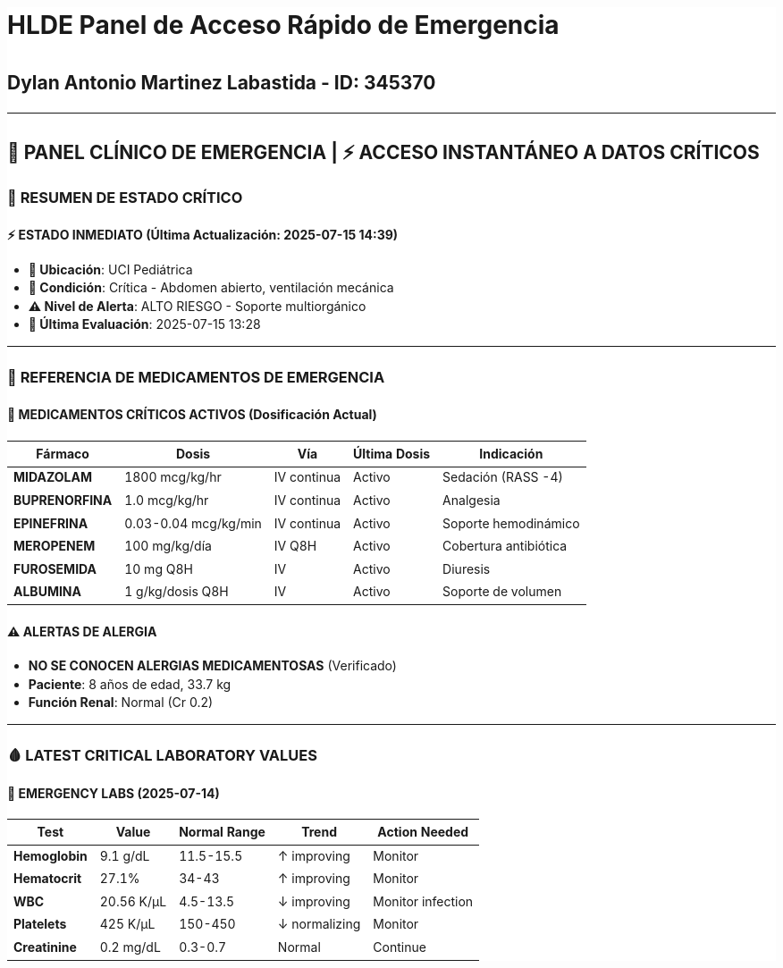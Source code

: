 # HLDE Panel de Acceso Rápido de Emergencia
## Dylan Antonio Martinez Labastida - ID: 345370

---
**🚨 PANEL CLÍNICO DE EMERGENCIA** | **⚡ ACCESO INSTANTÁNEO A DATOS CRÍTICOS**
---

### 🔴 **RESUMEN DE ESTADO CRÍTICO**

#### **⚡ ESTADO INMEDIATO** (Última Actualización: 2025-07-15 14:39)
- **🏥 Ubicación**: UCI Pediátrica
- **🚨 Condición**: Crítica - Abdomen abierto, ventilación mecánica
- **⚠️ Nivel de Alerta**: ALTO RIESGO - Soporte multiorgánico
- **🔄 Última Evaluación**: 2025-07-15 13:28

---

### 💊 **REFERENCIA DE MEDICAMENTOS DE EMERGENCIA**

#### **🔴 MEDICAMENTOS CRÍTICOS ACTIVOS** (Dosificación Actual)
| **Fármaco** | **Dosis** | **Vía** | **Última Dosis** | **Indicación** |
|-------------|-----------|---------|------------------|----------------|
| **MIDAZOLAM** | 1800 mcg/kg/hr | IV continua | Activo | Sedación (RASS -4) |
| **BUPRENORFINA** | 1.0 mcg/kg/hr | IV continua | Activo | Analgesia |
| **EPINEFRINA** | 0.03-0.04 mcg/kg/min | IV continua | Activo | Soporte hemodinámico |
| **MEROPENEM** | 100 mg/kg/día | IV Q8H | Activo | Cobertura antibiótica |
| **FUROSEMIDA** | 10 mg Q8H | IV | Activo | Diuresis |
| **ALBUMINA** | 1 g/kg/dosis Q8H | IV | Activo | Soporte de volumen |

#### **⚠️ ALERTAS DE ALERGIA**
- **NO SE CONOCEN ALERGIAS MEDICAMENTOSAS** (Verificado)
- **Paciente**: 8 años de edad, 33.7 kg
- **Función Renal**: Normal (Cr 0.2)

---

### 🩸 **LATEST CRITICAL LABORATORY VALUES**

#### **🔴 EMERGENCY LABS** (2025-07-14)
| **Test** | **Value** | **Normal Range** | **Trend** | **Action Needed** |
|----------|-----------|------------------|-----------|-------------------|
| **Hemoglobin** | 9.1 g/dL | 11.5-15.5 | ↑ improving | Monitor |
| **Hematocrit** | 27.1% | 34-43 | ↑ improving | Monitor |
| **WBC** | 20.56 K/μL | 4.5-13.5 | ↓ improving | Monitor infection |
| **Platelets** | 425 K/μL | 150-450 | ↓ normalizing | Monitor |
| **Creatinine** | 0.2 mg/dL | 0.3-0.7 | Normal | Continue |
